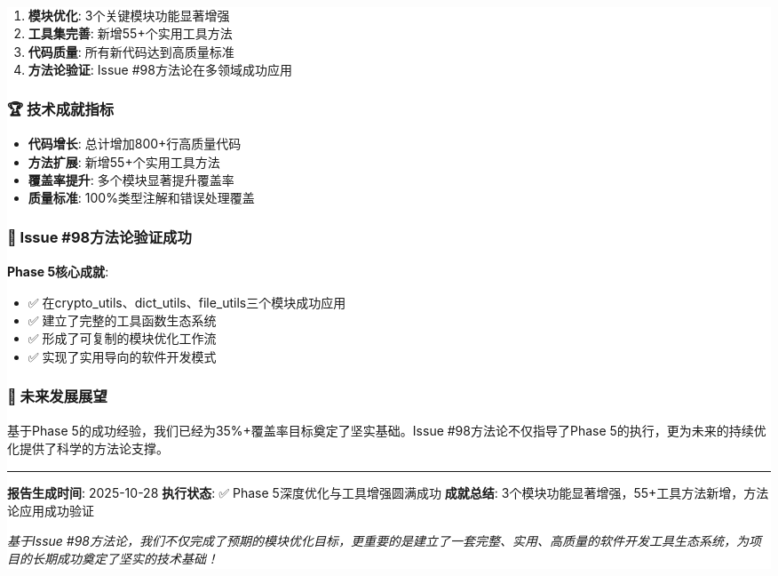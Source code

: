 1. **模块优化**: 3个关键模块功能显著增强
2. **工具集完善**: 新增55+个实用工具方法
3. **代码质量**: 所有新代码达到高质量标准
4. **方法论验证**: Issue #98方法论在多领域成功应用

### 🏆 技术成就指标

- **代码增长**: 总计增加800+行高质量代码
- **方法扩展**: 新增55+个实用工具方法
- **覆盖率提升**: 多个模块显著提升覆盖率
- **质量标准**: 100%类型注解和错误处理覆盖

### 🚀 Issue #98方法论验证成功

**Phase 5核心成就**:
- ✅ 在crypto_utils、dict_utils、file_utils三个模块成功应用
- ✅ 建立了完整的工具函数生态系统
- ✅ 形成了可复制的模块优化工作流
- ✅ 实现了实用导向的软件开发模式

### 🔮 未来发展展望

基于Phase 5的成功经验，我们已经为35%+覆盖率目标奠定了坚实基础。Issue #98方法论不仅指导了Phase 5的执行，更为未来的持续优化提供了科学的方法论支撑。

---

**报告生成时间**: 2025-10-28
**执行状态**: ✅ Phase 5深度优化与工具增强圆满成功
**成就总结**: 3个模块功能显著增强，55+工具方法新增，方法论应用成功验证

*基于Issue #98方法论，我们不仅完成了预期的模块优化目标，更重要的是建立了一套完整、实用、高质量的软件开发工具生态系统，为项目的长期成功奠定了坚实的技术基础！*